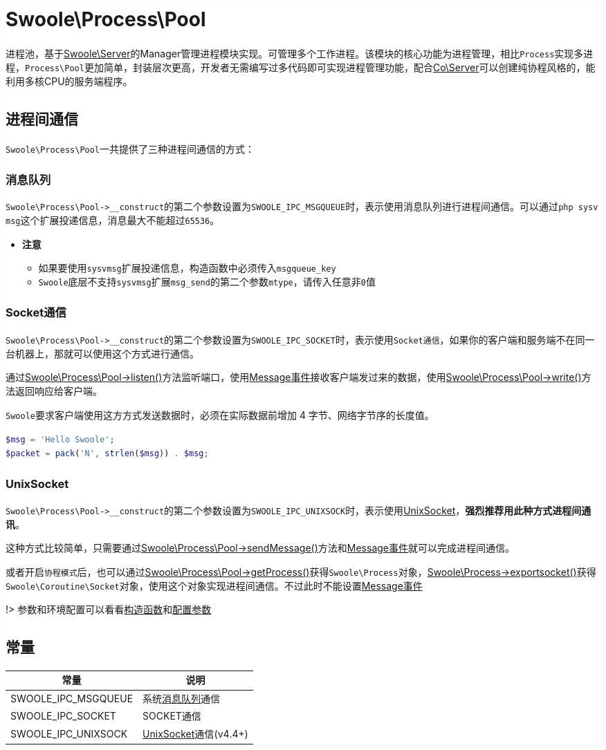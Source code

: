# Swoole\Process\Pool

进程池，基于[Swoole\Server](/server/init)的Manager管理进程模块实现。可管理多个工作进程。该模块的核心功能为进程管理，相比`Process`实现多进程，`Process\Pool`更加简单，封装层次更高，开发者无需编写过多代码即可实现进程管理功能，配合[Co\Server](/coroutine/server?id=完整示例)可以创建纯协程风格的，能利用多核CPU的服务端程序。

## 进程间通信

`Swoole\Process\Pool`一共提供了三种进程间通信的方式：

### 消息队列
`Swoole\Process\Pool->__construct`的第二个参数设置为`SWOOLE_IPC_MSGQUEUE`时，表示使用消息队列进行进程间通信。可以通过`php sysvmsg`这个扩展投递信息，消息最大不能超过`65536`。

* **注意**

  * 如果要使用`sysvmsg`扩展投递信息，构造函数中必须传入`msgqueue_key`
  * `Swoole`底层不支持`sysvmsg`扩展`msg_send`的第二个参数`mtype`，请传入任意非`0`值

### Socket通信
`Swoole\Process\Pool->__construct`的第二个参数设置为`SWOOLE_IPC_SOCKET`时，表示使用`Socket通信`，如果你的客户端和服务端不在同一台机器上，那就可以使用这个方式进行通信。

通过[Swoole\Process\Pool->listen()](/process/process_pool?id=listen)方法监听端口，使用[Message事件](/process/process_pool?id=on)接收客户端发过来的数据，使用[Swoole\Process\Pool->write()](/process/process_pool?id=write)方法返回响应给客户端。

`Swoole`要求客户端使用这方方式发送数据时，必须在实际数据前增加 4 字节、网络字节序的长度值。
```php
$msg = 'Hello Swoole';
$packet = pack('N', strlen($msg)) . $msg;
```

### UnixSocket
`Swoole\Process\Pool->__construct`的第二个参数设置为`SWOOLE_IPC_UNIXSOCK`时，表示使用[UnixSocket](/learn?id=什么是IPC)，**强烈推荐用此种方式进程间通讯**。

这种方式比较简单，只需要通过[Swoole\Process\Pool->sendMessage()](/process/process_pool?id=sendMessage)方法和[Message事件](/process/process_pool?id=on)就可以完成进程间通信。

或者开启`协程模式`后，也可以通过[Swoole\Process\Pool->getProcess()](/process/process_pool?id=getProcess)获得`Swoole\Process`对象，[Swoole\Process->exportsocket()](/process/process?id=exportsocket)获得`Swoole\Coroutine\Socket`对象，使用这个对象实现进程间通信。不过此时不能设置[Message事件](/process/process_pool?id=on)

!> 参数和环境配置可以看看[构造函数](/process/process_pool?id=__construct)和[配置参数](/process/process_pool?id=set)

## 常量

常量 | 说明
---|---
SWOOLE_IPC_MSGQUEUE | 系统[消息队列](/learn?id=什么是IPC)通信
SWOOLE_IPC_SOCKET | SOCKET通信
SWOOLE_IPC_UNIXSOCK | [UnixSocket](/learn?id=什么是IPC)通信(v4.4+)
